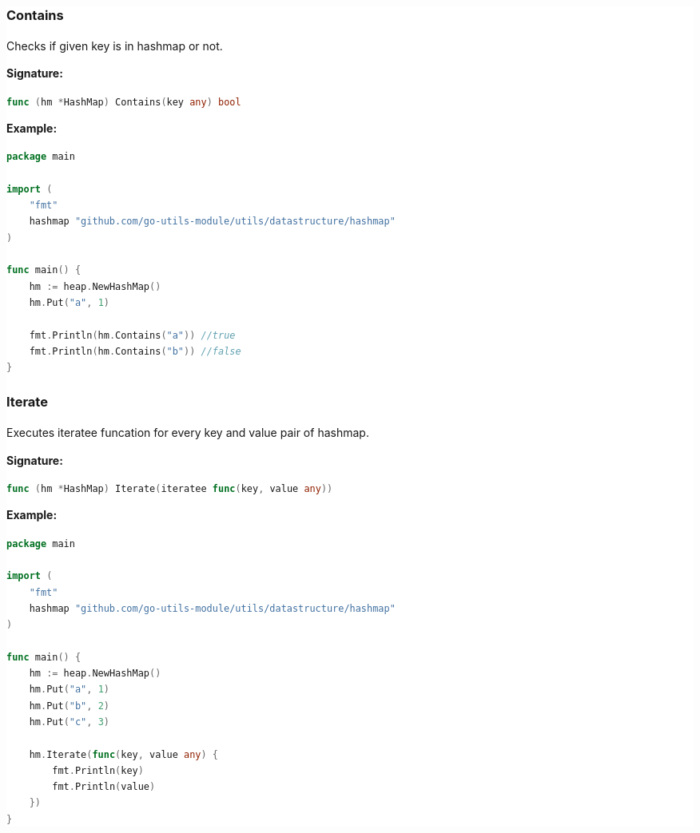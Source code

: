 

### <span id="Contains">Contains</span>

<p>Checks if given key is in hashmap or not.</p>

<b>Signature:</b>

```go
func (hm *HashMap) Contains(key any) bool
```

<b>Example:</b>

```go
package main

import (
    "fmt"
    hashmap "github.com/go-utils-module/utils/datastructure/hashmap"
)

func main() {
    hm := heap.NewHashMap()
    hm.Put("a", 1)

    fmt.Println(hm.Contains("a")) //true
    fmt.Println(hm.Contains("b")) //false
}
```



### <span id="Iterate">Iterate</span>

<p>Executes iteratee funcation for every key and value pair of hashmap.</p>

<b>Signature:</b>

```go
func (hm *HashMap) Iterate(iteratee func(key, value any))
```

<b>Example:</b>

```go
package main

import (
    "fmt"
    hashmap "github.com/go-utils-module/utils/datastructure/hashmap"
)

func main() {
    hm := heap.NewHashMap()
    hm.Put("a", 1)
    hm.Put("b", 2)
    hm.Put("c", 3)

    hm.Iterate(func(key, value any) {
        fmt.Println(key)
        fmt.Println(value)
    })
}
```
